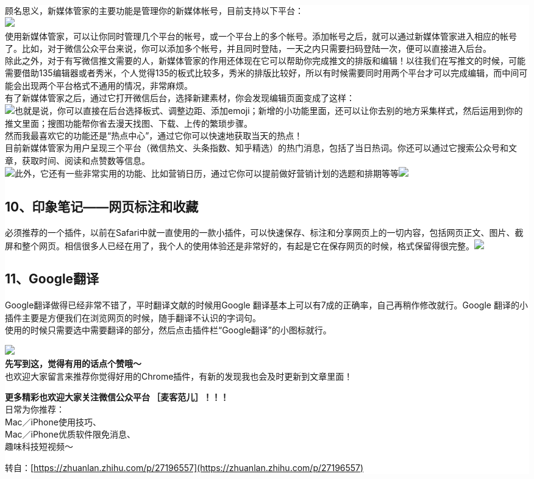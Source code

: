 顾名思义，新媒体管家的主要功能是管理你的新媒体帐号，目前支持以下平台：<br />![](https://cdn.nlark.com/yuque/0/2019/png/263301/1560924080584-6cb2cafe-9eb6-4911-ba56-302d985362d5.png#align=left&display=inline&height=513&originHeight=513&originWidth=522&size=0&status=done&width=522)<br />使用新媒体管家，可以让你同时管理几个平台的帐号，或一个平台上的多个帐号。添加帐号之后，就可以通过新媒体管家进入相应的帐号了。比如，对于微信公众平台来说，你可以添加多个帐号，并且同时登陆，一天之内只需要扫码登陆一次，便可以直接进入后台。<br />除此之外，对于有写微信推文需要的人，新媒体管家的作用还体现在它可以帮助你完成推文的排版和编辑！以往我们在写推文的时候，可能需要借助135编辑器或者秀米，个人觉得135的板式比较多，秀米的排版比较好，所以有时候需要同时用两个平台才可以完成编辑，而中间可能会出现两个平台格式不通用的情况，非常麻烦。<br />有了新媒体管家之后，通过它打开微信后台，选择新建素材，你会发现编辑页面变成了这样：<br />![](https://cdn.nlark.com/yuque/0/2019/png/263301/1560924080555-e1ae72a1-21dc-4d41-b4d3-247e315bd759.png#align=left&display=inline&height=634&originHeight=356&originWidth=720&size=0&status=done&width=1283)也就是说，你可以直接在后台选择板式、调整边距、添加emoji；新增的小功能里面，还可以让你去别的地方采集样式，然后运用到你的推文里面；搜图功能帮你省去漫天找图、下载、上传的繁琐步骤。<br />然而我最喜欢它的功能还是“热点中心”，通过它你可以快速地获取当天的热点！<br />目前新媒体管家为用户呈现三个平台（微信热文、头条指数、知乎精选）的热门消息，包括了当日热词。你还可以通过它搜索公众号和文章，获取时间、阅读和点赞数等信息。<br />![](https://cdn.nlark.com/yuque/0/2019/png/263301/1560924080545-ea57d39a-018c-4657-b993-631ab05bbde3.png#align=left&display=inline&height=726&originHeight=364&originWidth=720&size=0&status=done&width=1437)此外，它还有一些非常实用的功能、比如营销日历，通过它你可以提前做好营销计划的选题和排期等等![](https://cdn.nlark.com/yuque/0/2019/png/263301/1560924080604-6a497a72-8a33-4bc6-a8db-f55844352159.png#align=left&display=inline&height=505&originHeight=505&originWidth=519&size=0&status=done&width=519)
<a name="eZeSf"></a>
## **10、印象笔记——网页标注和收藏**
必须推荐的一个插件，以前在Safari中就一直使用的一款小插件，可以快速保存、标注和分享网页上的一切内容，包括网页正文、图片、截屏和整个网页。相信很多人已经在用了，我个人的使用体验还是非常好的，有起是它在保存网页的时候，格式保留得很完整。![](https://cdn.nlark.com/yuque/0/2019/png/263301/1560924080578-7ba2575f-04a5-49c2-aeb2-946eb51cb7ff.png#align=left&display=inline&height=736&originHeight=536&originWidth=720&size=0&status=done&width=988)
<a name="smvnl"></a>
## **11、Google翻译**
Google翻译做得已经非常不错了，平时翻译文献的时候用Google 翻译基本上可以有7成的正确率，自己再稍作修改就行。Google 翻译的小插件主要是方便我们在浏览网页的时候，随手翻译不认识的字词句。<br />使用的时候只需要选中需要翻译的部分，然后点击插件栏“Google翻译”的小图标就行。

![](https://cdn.nlark.com/yuque/0/2019/png/263301/1560924080591-aa899b0a-e952-4b91-9def-d91646d24a8a.png#align=left&display=inline&height=400&originHeight=400&originWidth=640&size=0&status=done&width=640)<br />**先写到这，觉得有用的话点个赞哦～**<br />也欢迎大家留言来推荐你觉得好用的Chrome插件，有新的发现我也会及时更新到文章里面！


**更多精彩也欢迎大家关注微信公众平台 ［麦客范儿］！！！**<br />日常为你推荐：<br />Mac／iPhone使用技巧、<br />Mac／iPhone优质软件限免消息、<br />趣味科技短视频～

转自：[https://zhuanlan.zhihu.com/p/27196557](https://zhuanlan.zhihu.com/p/27196557)


